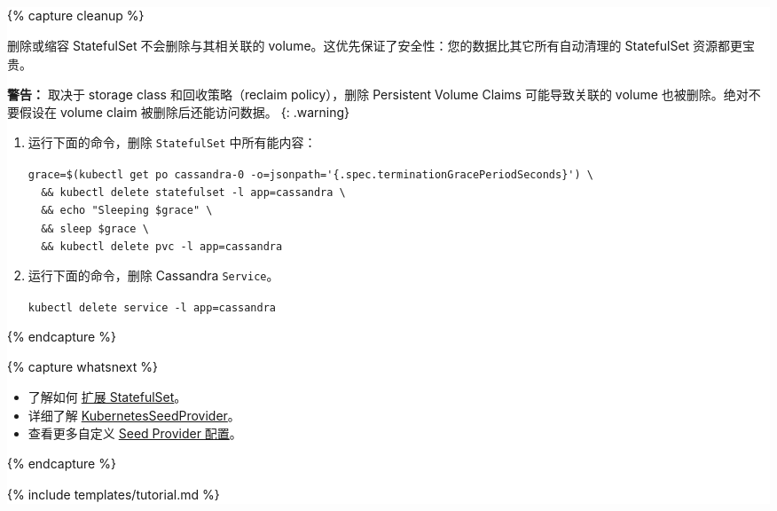 {% capture cleanup %}

删除或缩容 StatefulSet 不会删除与其相关联的 volume。这优先保证了安全性：您的数据比其它所有自动清理的 StatefulSet 资源都更宝贵。


**警告：** 取决于  storage class 和回收策略（reclaim policy），删除 Persistent Volume Claims 可能导致关联的 volume 也被删除。绝对不要假设在 volume claim 被删除后还能访问数据。
{: .warning}

1. 运行下面的命令，删除 `StatefulSet` 中所有能内容：

       grace=$(kubectl get po cassandra-0 -o=jsonpath='{.spec.terminationGracePeriodSeconds}') \
         && kubectl delete statefulset -l app=cassandra \
         && echo "Sleeping $grace" \
         && sleep $grace \
         && kubectl delete pvc -l app=cassandra


2. 运行下面的命令，删除 Cassandra `Service`。

       kubectl delete service -l app=cassandra

{% endcapture %}

{% capture whatsnext %}

* 了解如何  [扩展 StatefulSet](/docs/tasks/run-application/scale-stateful-set/)。
* 详细了解  [KubernetesSeedProvider](https://github.com/kubernetes/examples/blob/master/cassandra/java/src/main/java/io/k8s/cassandra/KubernetesSeedProvider.java)。
* 查看更多自定义 [Seed Provider 配置](https://git.k8s.io/examples/cassandra/java/README.md)。

{% endcapture %}

{% include templates/tutorial.md %}

